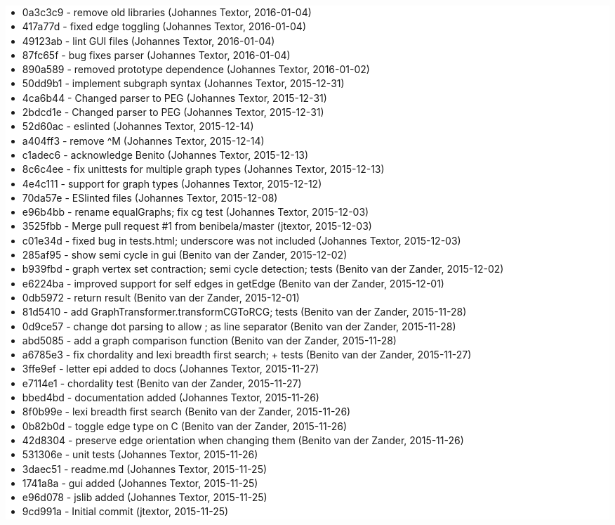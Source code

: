 * 0a3c3c9 - remove old libraries (Johannes Textor, 2016-01-04)
* 417a77d - fixed edge toggling (Johannes Textor, 2016-01-04)
* 49123ab - lint GUI files (Johannes Textor, 2016-01-04)
* 87fc65f - bug fixes parser (Johannes Textor, 2016-01-04)
* 890a589 - removed prototype dependence (Johannes Textor, 2016-01-02)
* 50dd9b1 - implement subgraph syntax (Johannes Textor, 2015-12-31)
* 4ca6b44 - Changed parser to PEG (Johannes Textor, 2015-12-31)
* 2bdcd1e - Changed parser to PEG (Johannes Textor, 2015-12-31)
* 52d60ac - eslinted (Johannes Textor, 2015-12-14)
* a404ff3 - remove ^M (Johannes Textor, 2015-12-14)
* c1adec6 - acknowledge Benito (Johannes Textor, 2015-12-13)
* 8c6c4ee - fix unittests for multiple graph types (Johannes Textor, 2015-12-13)
* 4e4c111 - support for graph types (Johannes Textor, 2015-12-12)
* 70da57e - ESlinted files (Johannes Textor, 2015-12-08)
* e96b4bb - rename equalGraphs; fix cg test (Johannes Textor, 2015-12-03)
* 3525fbb - Merge pull request #1 from benibela/master (jtextor, 2015-12-03)
* c01e34d - fixed bug in tests.html; underscore was not included (Johannes Textor, 2015-12-03)
* 285af95 - show semi cycle in gui (Benito van der Zander, 2015-12-02)
* b939fbd - graph vertex set contraction; semi cycle detection; tests (Benito van der Zander, 2015-12-02)
* e6224ba - improved support for self edges in getEdge (Benito van der Zander, 2015-12-01)
* 0db5972 - return result (Benito van der Zander, 2015-12-01)
* 81d5410 - add GraphTransformer.transformCGToRCG; tests (Benito van der Zander, 2015-11-28)
* 0d9ce57 - change dot parsing to allow ; as line separator (Benito van der Zander, 2015-11-28)
* abd5085 - add a graph comparison function (Benito van der Zander, 2015-11-28)
* a6785e3 - fix chordality and lexi breadth first search; + tests (Benito van der Zander, 2015-11-27)
* 3ffe9ef - letter epi added to docs (Johannes Textor, 2015-11-27)
* e7114e1 - chordality test (Benito van der Zander, 2015-11-27)
* bbed4bd - documentation added (Johannes Textor, 2015-11-26)
* 8f0b99e - lexi breadth first search (Benito van der Zander, 2015-11-26)
* 0b82b0d - toggle edge type on C (Benito van der Zander, 2015-11-26)
* 42d8304 - preserve edge orientation when changing them (Benito van der Zander, 2015-11-26)
* 531306e - unit tests (Johannes Textor, 2015-11-26)
* 3daec51 - readme.md (Johannes Textor, 2015-11-25)
* 1741a8a - gui added (Johannes Textor, 2015-11-25)
* e96d078 - jslib added (Johannes Textor, 2015-11-25)
* 9cd991a - Initial commit (jtextor, 2015-11-25)